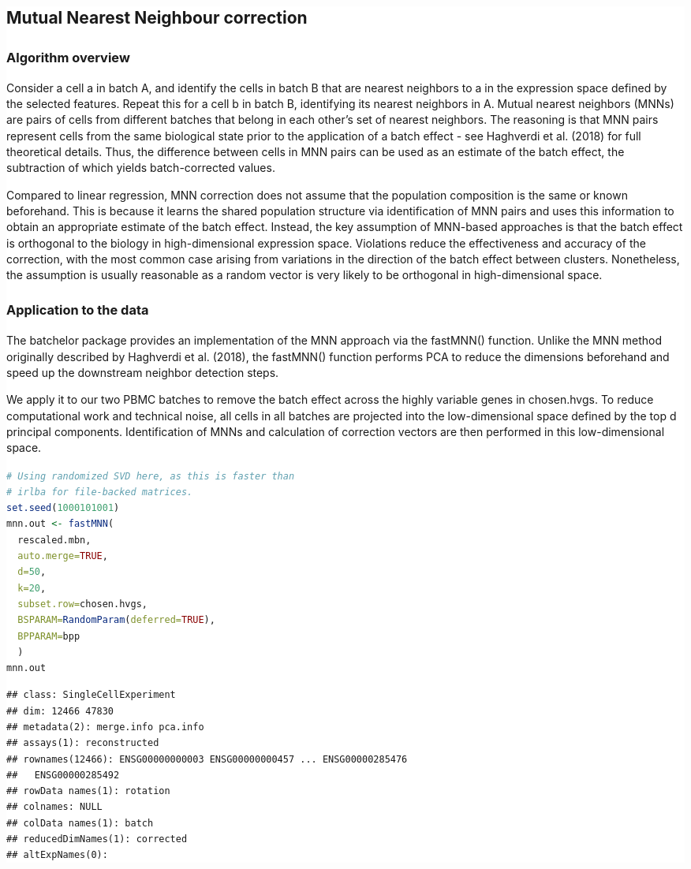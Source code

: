 ## Mutual Nearest Neighbour correction

### Algorithm overview

Consider a cell a in batch A, and identify the cells in batch B that are nearest neighbors to a in the expression space defined by the selected features. Repeat this for a cell b in batch B, identifying its nearest neighbors in A. Mutual nearest neighbors (MNNs) are pairs of cells from different batches that belong in each other’s set of nearest neighbors. The reasoning is that MNN pairs represent cells from the same biological state prior to the application of a batch effect - see Haghverdi et al. (2018) for full theoretical details. Thus, the difference between cells in MNN pairs can be used as an estimate of the batch effect, the subtraction of which yields batch-corrected values.

Compared to linear regression, MNN correction does not assume that the population composition is the same or known beforehand. This is because it learns the shared population structure via identification of MNN pairs and uses this information to obtain an appropriate estimate of the batch effect. Instead, the key assumption of MNN-based approaches is that the batch effect is orthogonal to the biology in high-dimensional expression space. Violations reduce the effectiveness and accuracy of the correction, with the most common case arising from variations in the direction of the batch effect between clusters. Nonetheless, the assumption is usually reasonable as a random vector is very likely to be orthogonal in high-dimensional space.

### Application to the data

The batchelor package provides an implementation of the MNN approach via the fastMNN() function. Unlike the MNN method originally described by Haghverdi et al. (2018), the fastMNN() function performs PCA to reduce the dimensions beforehand and speed up the downstream neighbor detection steps.

We apply it to our two PBMC batches to remove the batch effect across the highly variable genes in chosen.hvgs. To reduce computational work and technical noise, all cells in all batches are projected into the low-dimensional space defined by the top d principal components. Identification of MNNs and calculation of correction vectors are then performed in this low-dimensional space.


```r
# Using randomized SVD here, as this is faster than 
# irlba for file-backed matrices.
set.seed(1000101001)
mnn.out <- fastMNN(
  rescaled.mbn,
  auto.merge=TRUE,
  d=50,
  k=20,
  subset.row=chosen.hvgs,
  BSPARAM=RandomParam(deferred=TRUE),
  BPPARAM=bpp
  )
mnn.out
```

```
## class: SingleCellExperiment 
## dim: 12466 47830 
## metadata(2): merge.info pca.info
## assays(1): reconstructed
## rownames(12466): ENSG00000000003 ENSG00000000457 ... ENSG00000285476
##   ENSG00000285492
## rowData names(1): rotation
## colnames: NULL
## colData names(1): batch
## reducedDimNames(1): corrected
## altExpNames(0):
```
